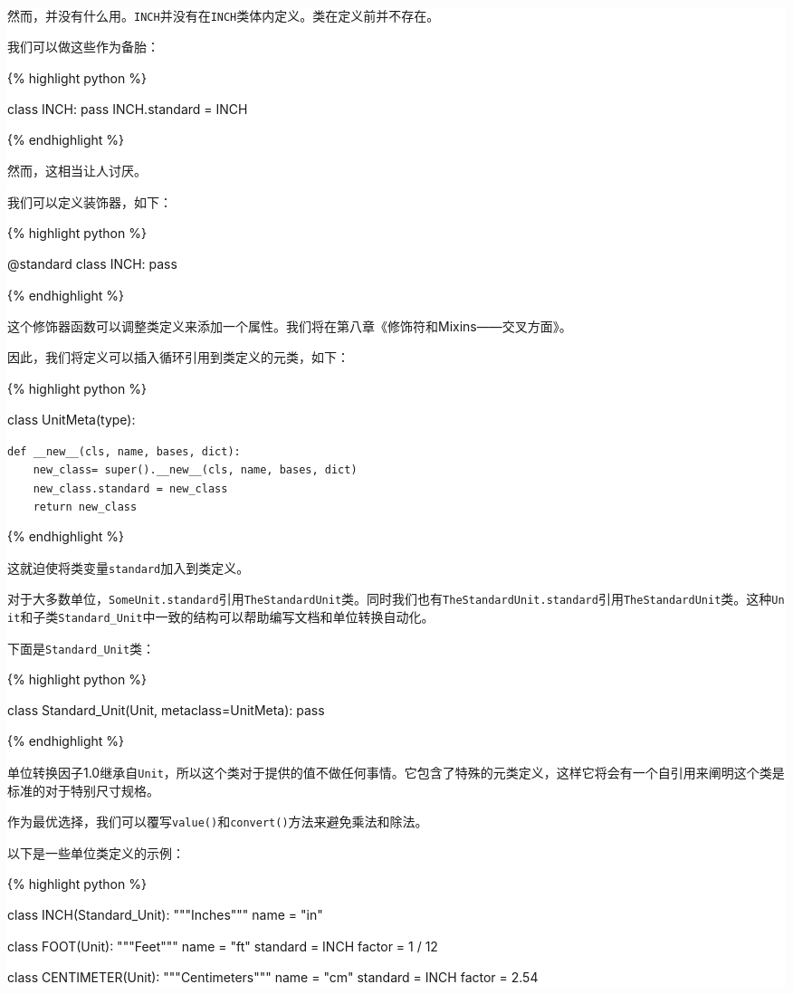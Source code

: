然而，并没有什么用。`INCH`并没有在`INCH`类体内定义。类在定义前并不存在。

我们可以做这些作为备胎：

{% highlight python %}

class INCH:
    pass
INCH.standard = INCH

{% endhighlight %}

然而，这相当让人讨厌。

我们可以定义装饰器，如下：

{% highlight python %}

@standard
class INCH:
    pass

{% endhighlight %}

这个修饰器函数可以调整类定义来添加一个属性。我们将在第八章《修饰符和Mixins——交叉方面》。

因此，我们将定义可以插入循环引用到类定义的元类，如下：

{% highlight python %}

class UnitMeta(type):

    def __new__(cls, name, bases, dict):
        new_class= super().__new__(cls, name, bases, dict)
        new_class.standard = new_class
        return new_class

{% endhighlight %}

这就迫使将类变量`standard`加入到类定义。

对于大多数单位，`SomeUnit.standard`引用`TheStandardUnit`类。同时我们也有`TheStandardUnit.standard`引用`TheStandardUnit`类。这种`Unit`和子类`Standard_Unit`中一致的结构可以帮助编写文档和单位转换自动化。

下面是`Standard_Unit`类：

{% highlight python %}

class Standard_Unit(Unit, metaclass=UnitMeta):
    pass

{% endhighlight %}

单位转换因子1.0继承自`Unit`，所以这个类对于提供的值不做任何事情。它包含了特殊的元类定义，这样它将会有一个自引用来阐明这个类是标准的对于特别尺寸规格。

作为最优选择，我们可以覆写`value()`和`convert()`方法来避免乘法和除法。

以下是一些单位类定义的示例：

{% highlight python %}

class INCH(Standard_Unit):
    """Inches"""
    name = "in"

class FOOT(Unit):
    """Feet"""
    name = "ft"
    standard = INCH
    factor = 1 / 12

class CENTIMETER(Unit):
    """Centimeters"""
    name = "cm"
    standard = INCH
    factor = 2.54
